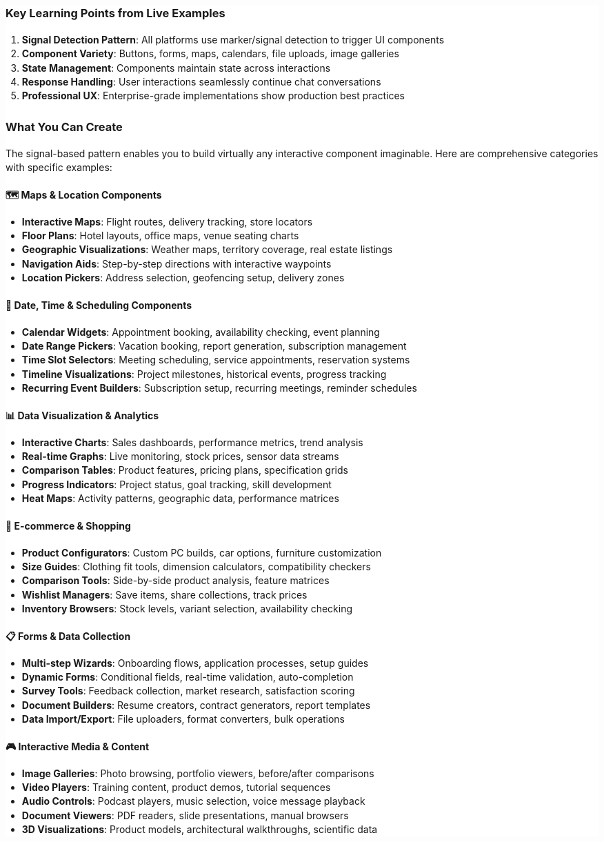 ### **Key Learning Points from Live Examples**
1. **Signal Detection Pattern**: All platforms use marker/signal detection to trigger UI components
2. **Component Variety**: Buttons, forms, maps, calendars, file uploads, image galleries
3. **State Management**: Components maintain state across interactions
4. **Response Handling**: User interactions seamlessly continue chat conversations
5. **Professional UX**: Enterprise-grade implementations show production best practices

### What You Can Create

The signal-based pattern enables you to build virtually any interactive component imaginable. Here are comprehensive categories with specific examples:

#### 🗺️ **Maps & Location Components**
- **Interactive Maps**: Flight routes, delivery tracking, store locators
- **Floor Plans**: Hotel layouts, office maps, venue seating charts
- **Geographic Visualizations**: Weather maps, territory coverage, real estate listings
- **Navigation Aids**: Step-by-step directions with interactive waypoints
- **Location Pickers**: Address selection, geofencing setup, delivery zones

#### 📅 **Date, Time & Scheduling Components**
- **Calendar Widgets**: Appointment booking, availability checking, event planning
- **Date Range Pickers**: Vacation booking, report generation, subscription management
- **Time Slot Selectors**: Meeting scheduling, service appointments, reservation systems
- **Timeline Visualizations**: Project milestones, historical events, progress tracking
- **Recurring Event Builders**: Subscription setup, recurring meetings, reminder schedules

#### 📊 **Data Visualization & Analytics**
- **Interactive Charts**: Sales dashboards, performance metrics, trend analysis
- **Real-time Graphs**: Live monitoring, stock prices, sensor data streams
- **Comparison Tables**: Product features, pricing plans, specification grids
- **Progress Indicators**: Project status, goal tracking, skill development
- **Heat Maps**: Activity patterns, geographic data, performance matrices

#### 🛒 **E-commerce & Shopping**
- **Product Configurators**: Custom PC builds, car options, furniture customization
- **Size Guides**: Clothing fit tools, dimension calculators, compatibility checkers
- **Comparison Tools**: Side-by-side product analysis, feature matrices
- **Wishlist Managers**: Save items, share collections, track prices
- **Inventory Browsers**: Stock levels, variant selection, availability checking

#### 📋 **Forms & Data Collection**
- **Multi-step Wizards**: Onboarding flows, application processes, setup guides
- **Dynamic Forms**: Conditional fields, real-time validation, auto-completion
- **Survey Tools**: Feedback collection, market research, satisfaction scoring
- **Document Builders**: Resume creators, contract generators, report templates
- **Data Import/Export**: File uploaders, format converters, bulk operations

#### 🎮 **Interactive Media & Content**
- **Image Galleries**: Photo browsing, portfolio viewers, before/after comparisons
- **Video Players**: Training content, product demos, tutorial sequences
- **Audio Controls**: Podcast players, music selection, voice message playback
- **Document Viewers**: PDF readers, slide presentations, manual browsers
- **3D Visualizations**: Product models, architectural walkthroughs, scientific data
